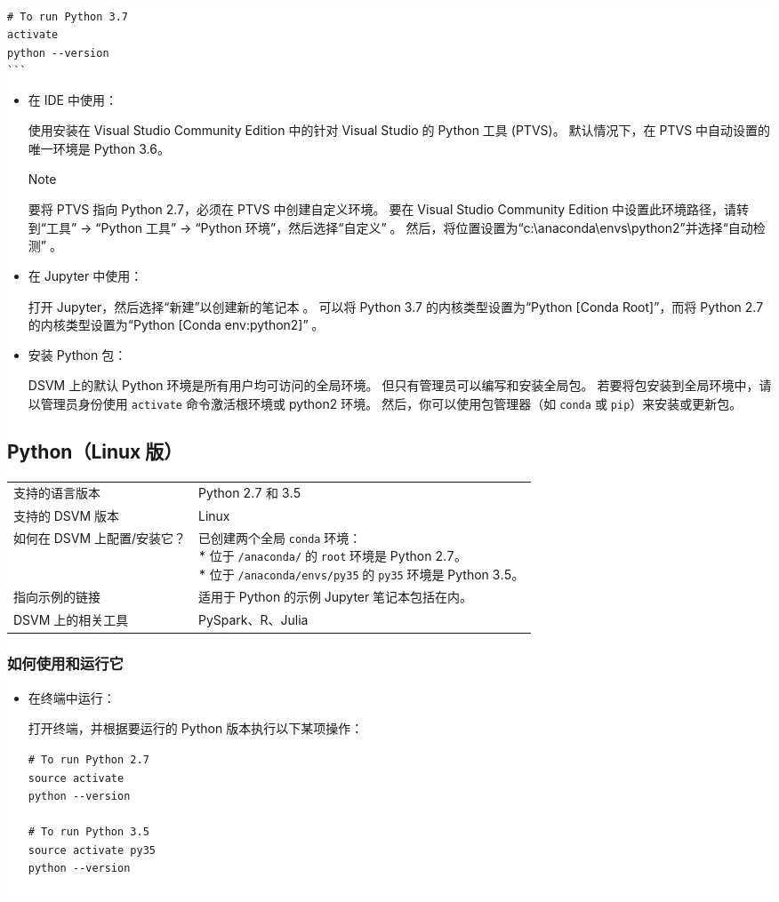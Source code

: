     # To run Python 3.7
    activate 
    python --version 
    ```
    
* 在 IDE 中使用：

  使用安装在 Visual Studio Community Edition 中的针对 Visual Studio 的 Python 工具 (PTVS)。 默认情况下，在 PTVS 中自动设置的唯一环境是 Python 3.6。 

    > [!NOTE]
    > 要将 PTVS 指向 Python 2.7，必须在 PTVS 中创建自定义环境。 要在 Visual Studio Community Edition 中设置此环境路径，请转到“工具” -> “Python 工具” -> “Python 环境”，然后选择“自定义”     。 然后，将位置设置为“c:\anaconda\envs\python2”并选择“自动检测”   。

* 在 Jupyter 中使用：

  打开 Jupyter，然后选择“新建”以创建新的笔记本  。 可以将 Python 3.7 的内核类型设置为“Python [Conda Root]”，而将 Python 2.7 的内核类型设置为“Python [Conda env:python2]”   。

* 安装 Python 包：

  DSVM 上的默认 Python 环境是所有用户均可访问的全局环境。 但只有管理员可以编写和安装全局包。 若要将包安装到全局环境中，请以管理员身份使用 `activate` 命令激活根环境或 python2 环境。 然后，你可以使用包管理器（如 `conda` 或 `pip`）来安装或更新包。

## <a name="python-linux-edition"></a>Python（Linux 版）

|    |           |
| ------------- | ------------- |
| 支持的语言版本 | Python 2.7 和 3.5 |
| 支持的 DSVM 版本      | Linux   |
| 如何在 DSVM 上配置/安装它？  | 已创建两个全局 `conda` 环境： <br /> *  位于 `/anaconda/` 的 `root` 环境是 Python 2.7。 <br/> *  位于 `/anaconda/envs/py35` 的 `py35` 环境是 Python 3.5。       |
| 指向示例的链接      | 适用于 Python 的示例 Jupyter 笔记本包括在内。     |
| DSVM 上的相关工具      | PySpark、R、Julia      |
### <a name="how-to-use-and-run-it"></a>如何使用和运行它    

* 在终端中运行：

  打开终端，并根据要运行的 Python 版本执行以下某项操作：

    ```
    # To run Python 2.7
    source activate 
    python --version
    
    # To run Python 3.5
    source activate py35
    python --version
    